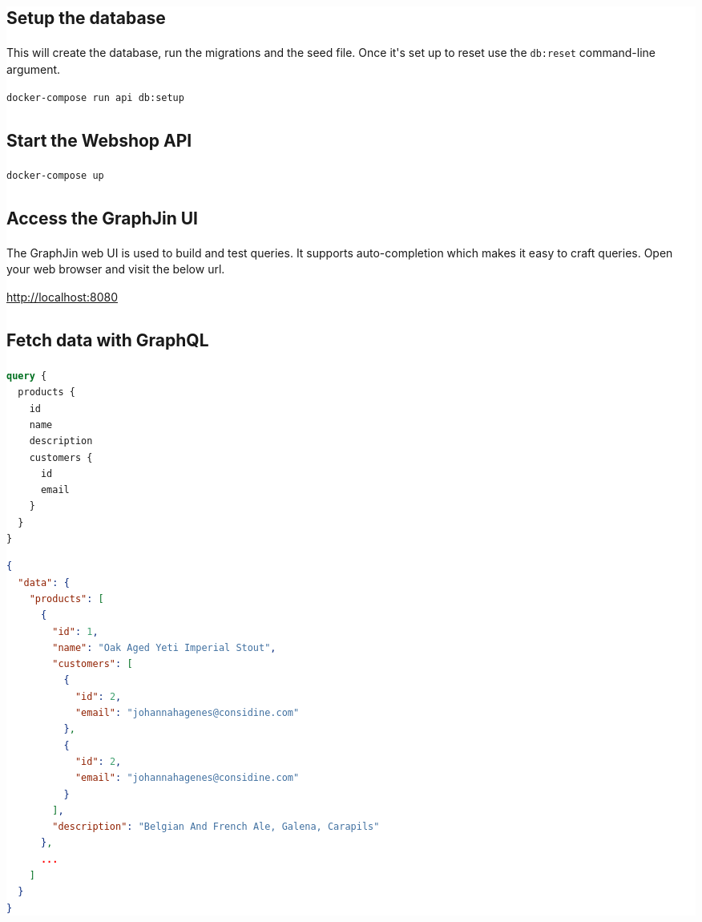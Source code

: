 ## Setup the database

This will create the database, run the migrations and the seed file. Once it's set up to reset use the `db:reset` command-line argument.

```console
docker-compose run api db:setup
```

## Start the Webshop API

```console
docker-compose up
```

## Access the GraphJin UI

The GraphJin web UI is used to build and test queries. It supports auto-completion which
makes it easy to craft queries. Open your web browser and visit the below url.

[http://localhost:8080](http://localhost:8080)

## Fetch data with GraphQL

```graphql
query {
  products {
    id
    name
    description
    customers {
      id
      email
    }
  }
}
```

```json
{
  "data": {
    "products": [
      {
        "id": 1,
        "name": "Oak Aged Yeti Imperial Stout",
        "customers": [
          {
            "id": 2,
            "email": "johannahagenes@considine.com"
          },
          {
            "id": 2,
            "email": "johannahagenes@considine.com"
          }
        ],
        "description": "Belgian And French Ale, Galena, Carapils"
      },
      ...
    ]
  }
}
```
